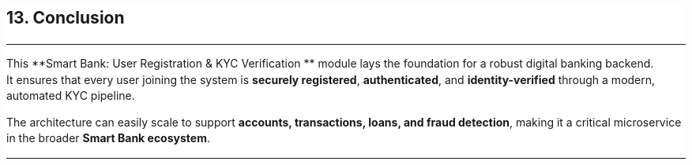 
## 13. Conclusion
---------------------------------
This **Smart Bank: User Registration & KYC Verification ** module lays the foundation for a robust digital banking backend.  
It ensures that every user joining the system is **securely registered**, **authenticated**, and **identity-verified** through a modern, automated KYC pipeline.  

The architecture can easily scale to support **accounts, transactions, loans, and fraud detection**, making it a critical microservice in the broader **Smart Bank ecosystem**.

---

